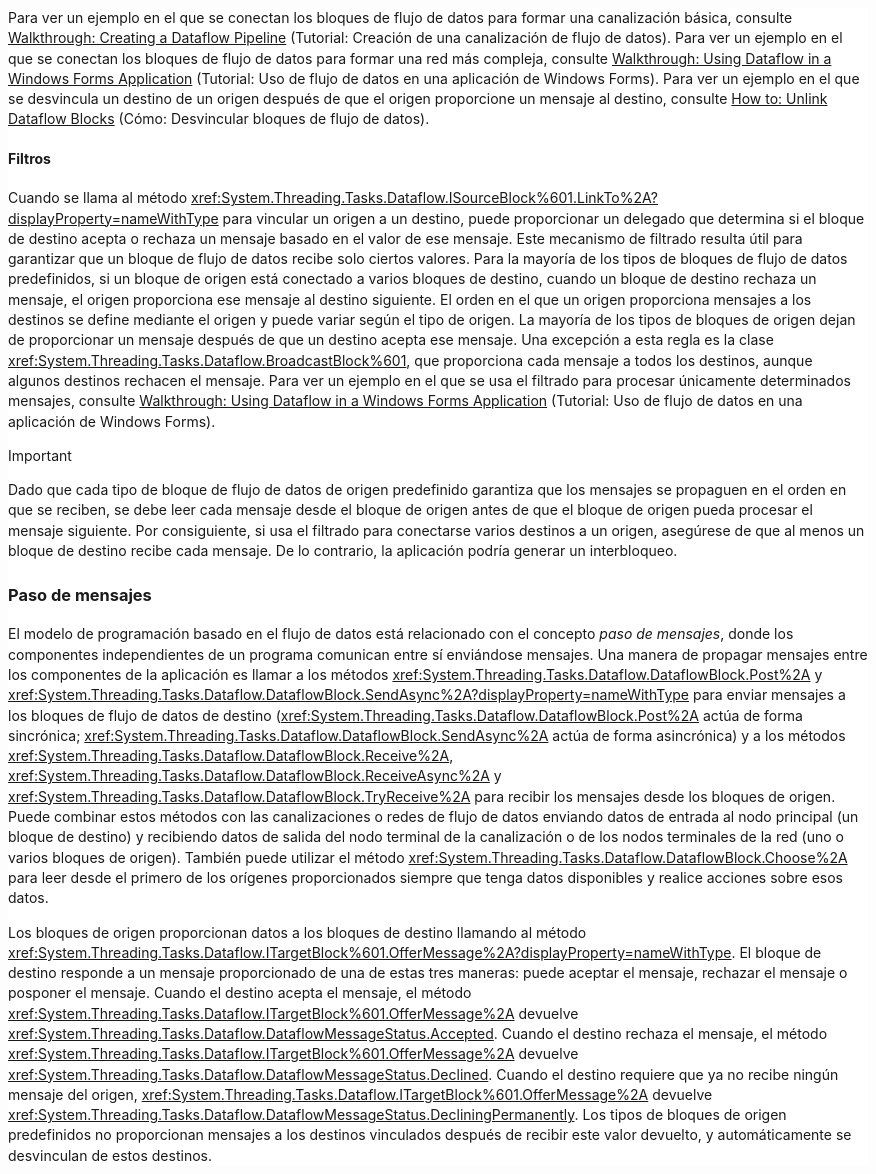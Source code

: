  Para ver un ejemplo en el que se conectan los bloques de flujo de datos para formar una canalización básica, consulte [Walkthrough: Creating a Dataflow Pipeline](walkthrough-creating-a-dataflow-pipeline.md) (Tutorial: Creación de una canalización de flujo de datos). Para ver un ejemplo en el que se conectan los bloques de flujo de datos para formar una red más compleja, consulte [Walkthrough: Using Dataflow in a Windows Forms Application](walkthrough-using-dataflow-in-a-windows-forms-application.md) (Tutorial: Uso de flujo de datos en una aplicación de Windows Forms). Para ver un ejemplo en el que se desvincula un destino de un origen después de que el origen proporcione un mensaje al destino, consulte [How to: Unlink Dataflow Blocks](how-to-unlink-dataflow-blocks.md) (Cómo: Desvincular bloques de flujo de datos).  
  
#### <a name="filtering"></a>Filtros  
 Cuando se llama al método <xref:System.Threading.Tasks.Dataflow.ISourceBlock%601.LinkTo%2A?displayProperty=nameWithType> para vincular un origen a un destino, puede proporcionar un delegado que determina si el bloque de destino acepta o rechaza un mensaje basado en el valor de ese mensaje. Este mecanismo de filtrado resulta útil para garantizar que un bloque de flujo de datos recibe solo ciertos valores. Para la mayoría de los tipos de bloques de flujo de datos predefinidos, si un bloque de origen está conectado a varios bloques de destino, cuando un bloque de destino rechaza un mensaje, el origen proporciona ese mensaje al destino siguiente. El orden en el que un origen proporciona mensajes a los destinos se define mediante el origen y puede variar según el tipo de origen. La mayoría de los tipos de bloques de origen dejan de proporcionar un mensaje después de que un destino acepta ese mensaje. Una excepción a esta regla es la clase <xref:System.Threading.Tasks.Dataflow.BroadcastBlock%601>, que proporciona cada mensaje a todos los destinos, aunque algunos destinos rechacen el mensaje. Para ver un ejemplo en el que se usa el filtrado para procesar únicamente determinados mensajes, consulte [Walkthrough: Using Dataflow in a Windows Forms Application](walkthrough-using-dataflow-in-a-windows-forms-application.md) (Tutorial: Uso de flujo de datos en una aplicación de Windows Forms).  
  
> [!IMPORTANT]
> Dado que cada tipo de bloque de flujo de datos de origen predefinido garantiza que los mensajes se propaguen en el orden en que se reciben, se debe leer cada mensaje desde el bloque de origen antes de que el bloque de origen pueda procesar el mensaje siguiente. Por consiguiente, si usa el filtrado para conectarse varios destinos a un origen, asegúrese de que al menos un bloque de destino recibe cada mensaje. De lo contrario, la aplicación podría generar un interbloqueo.  
  
### <a name="message-passing"></a>Paso de mensajes  
 El modelo de programación basado en el flujo de datos está relacionado con el concepto *paso de mensajes*, donde los componentes independientes de un programa comunican entre sí enviándose mensajes. Una manera de propagar mensajes entre los componentes de la aplicación es llamar a los métodos <xref:System.Threading.Tasks.Dataflow.DataflowBlock.Post%2A> y <xref:System.Threading.Tasks.Dataflow.DataflowBlock.SendAsync%2A?displayProperty=nameWithType> para enviar mensajes a los bloques de flujo de datos de destino (<xref:System.Threading.Tasks.Dataflow.DataflowBlock.Post%2A> actúa de forma sincrónica; <xref:System.Threading.Tasks.Dataflow.DataflowBlock.SendAsync%2A> actúa de forma asincrónica) y a los métodos <xref:System.Threading.Tasks.Dataflow.DataflowBlock.Receive%2A>, <xref:System.Threading.Tasks.Dataflow.DataflowBlock.ReceiveAsync%2A> y <xref:System.Threading.Tasks.Dataflow.DataflowBlock.TryReceive%2A> para recibir los mensajes desde los bloques de origen. Puede combinar estos métodos con las canalizaciones o redes de flujo de datos enviando datos de entrada al nodo principal (un bloque de destino) y recibiendo datos de salida del nodo terminal de la canalización o de los nodos terminales de la red (uno o varios bloques de origen). También puede utilizar el método <xref:System.Threading.Tasks.Dataflow.DataflowBlock.Choose%2A> para leer desde el primero de los orígenes proporcionados siempre que tenga datos disponibles y realice acciones sobre esos datos.  
  
 Los bloques de origen proporcionan datos a los bloques de destino llamando al método <xref:System.Threading.Tasks.Dataflow.ITargetBlock%601.OfferMessage%2A?displayProperty=nameWithType>. El bloque de destino responde a un mensaje proporcionado de una de estas tres maneras: puede aceptar el mensaje, rechazar el mensaje o posponer el mensaje. Cuando el destino acepta el mensaje, el método <xref:System.Threading.Tasks.Dataflow.ITargetBlock%601.OfferMessage%2A> devuelve <xref:System.Threading.Tasks.Dataflow.DataflowMessageStatus.Accepted>. Cuando el destino rechaza el mensaje, el método <xref:System.Threading.Tasks.Dataflow.ITargetBlock%601.OfferMessage%2A> devuelve <xref:System.Threading.Tasks.Dataflow.DataflowMessageStatus.Declined>. Cuando el destino requiere que ya no recibe ningún mensaje del origen, <xref:System.Threading.Tasks.Dataflow.ITargetBlock%601.OfferMessage%2A> devuelve <xref:System.Threading.Tasks.Dataflow.DataflowMessageStatus.DecliningPermanently>. Los tipos de bloques de origen predefinidos no proporcionan mensajes a los destinos vinculados después de recibir este valor devuelto, y automáticamente se desvinculan de estos destinos.  
  